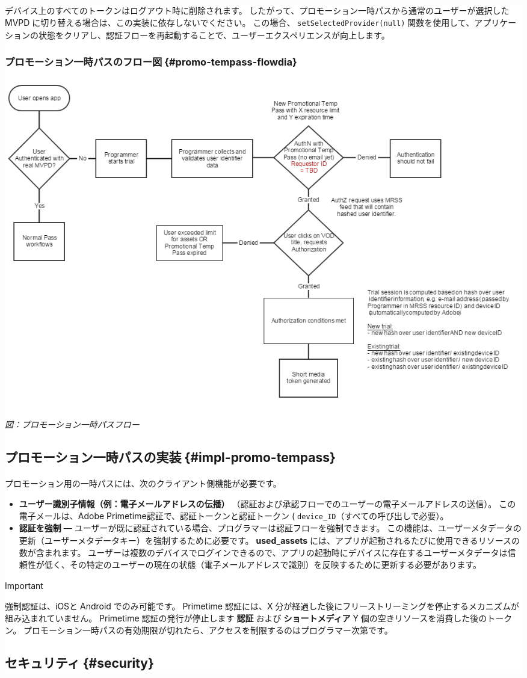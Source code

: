 デバイス上のすべてのトークンはログアウト時に削除されます。 したがって、プロモーション一時パスから通常のユーザーが選択した MVPD に切り替える場合は、この実装に依存しないでください。 この場合、 `setSelectedProvider(null)` 関数を使用して、アプリケーションの状態をクリアし、認証フローを再起動することで、ユーザーエクスペリエンスが向上します。

### プロモーション一時パスのフロー図 {#promo-tempass-flowdia}

![プロモーション一時パスのフロー図](assets/promo-temp-pass-flow.png)

*図：プロモーション一時パスフロー*

## プロモーション一時パスの実装 {#impl-promo-tempass}

プロモーション用の一時パスには、次のクライアント側機能が必要です。

* **ユーザー識別子情報（例：電子メールアドレスの伝播）** （認証および承認フローでのユーザーの電子メールアドレスの送信）。 この電子メールは、Adobe Primetime認証で、認証トークンと認証トークン ( `device_ID`（すべての呼び出しで必要）。
* **認証を強制**  — ユーザーが既に認証されている場合、プログラマーは認証フローを強制できます。 この機能は、ユーザーメタデータの更新（ユーザーメタデータキー）を強制するために必要です。 **used_assets** には、アプリが起動されるたびに使用できるリソースの数が含まれます。 ユーザーは複数のデバイスでログインできるので、アプリの起動時にデバイスに存在するユーザーメタデータは信頼性が低く、その特定のユーザーの現在の状態（電子メールアドレスで識別）を反映するために更新する必要があります。


>[!IMPORTANT]
>強制認証は、iOSと Android でのみ可能です。
>Primetime 認証には、X 分が経過した後にフリーストリーミングを停止するメカニズムが組み込まれていません。 Primetime 認証の発行が停止します **認証** および **ショートメディア** Y 個の空きリソースを消費した後のトークン。 プロモーション一時パスの有効期限が切れたら、アクセスを制限するのはプログラマー次第です。

## セキュリティ {#security}
